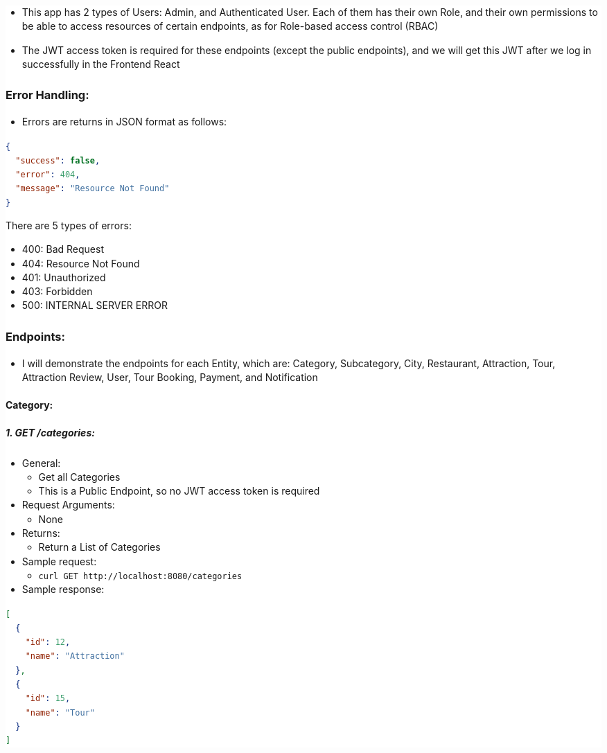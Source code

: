 - This app has 2 types of Users: Admin, and Authenticated User. Each of them has their own Role, and their own permissions to be able to access resources of certain endpoints, as for Role-based access control (RBAC)

- The JWT access token is required for these endpoints (except the public endpoints), and we will get this JWT after we log in successfully in the Frontend React

### Error Handling:

- Errors are returns in JSON format as follows:

```json
{
  "success": false,
  "error": 404,
  "message": "Resource Not Found"
}
```

There are 5 types of errors:

- 400: Bad Request
- 404: Resource Not Found
- 401: Unauthorized
- 403: Forbidden
- 500: INTERNAL SERVER ERROR

### Endpoints:

- I will demonstrate the endpoints for each Entity, which are: Category, Subcategory, City, Restaurant, Attraction, Tour, Attraction Review, User, Tour Booking, Payment, and Notification

#### Category:

##### 1. GET /categories:

- General:
  - Get all Categories
  - This is a Public Endpoint, so no JWT access token is required
- Request Arguments:
  - None
- Returns:
  - Return a List of Categories
- Sample request:
  - `curl GET http://localhost:8080/categories`
- Sample response:

```json
[
  {
    "id": 12,
    "name": "Attraction"
  },
  {
    "id": 15,
    "name": "Tour"
  }
]
```
